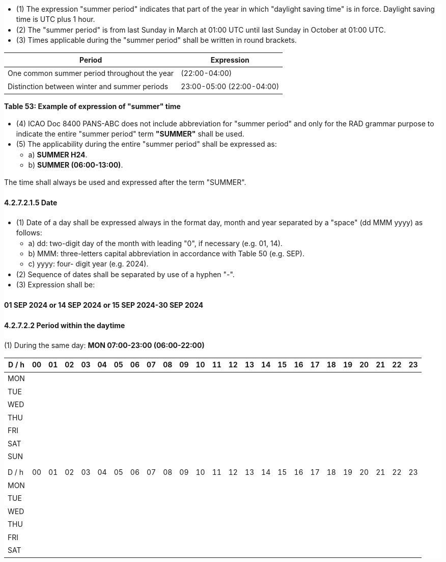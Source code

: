 - (1) The expression "summer period" indicates that part of the year in which "daylight saving time" is in force. Daylight saving time is UTC plus 1 hour.
- (2) The "summer period" is from last Sunday in March at 01:00 UTC until last Sunday in October at 01:00 UTC.
- (3) Times applicable during the "summer period" shall be written in round brackets.

| Period                                        | Expression                |
| --------------------------------------------- | ------------------------- |
| One common summer period throughout the year  | (22:00-04:00)             |
| Distinction between winter and summer periods | 23:00-05:00 (22:00-04:00) |

**Table 53: Example of expression of "summer" time**

- (4) ICAO Doc 8400 PANS-ABC does not include abbreviation for "summer period" and only for the RAD grammar purpose to indicate the entire "summer period" term **"SUMMER"** shall be used.
- (5) The applicability during the entire "summer period" shall be expressed as:
  - a) **SUMMER H24**.
  - b) **SUMMER (06:00-13:00)**.

The time shall always be used and expressed after the term "SUMMER".

#### **4.2.7.2.1.5 Date**

- (1) Date of a day shall be expressed always in the format day, month and year separated by a "space" (dd MMM yyyy) as follows:
  - a) dd: two-digit day of the month with leading "0", if necessary (e.g. 01, 14).
  - b) MMM: three-letters capital abbreviation in accordance with Table 50 (e.g. SEP).
  - c) yyyy: four- digit year (e.g. 2024).
- (2) Sequence of dates shall be separated by use of a hyphen "-".
- (3) Expression shall be:

#### **01 SEP 2024** or **14 SEP 2024** or **15 SEP 2024-30 SEP 2024**

#### **4.2.7.2.2 Period within the daytime**

(1) During the same day: **MON 07:00-23:00 (06:00-22:00)**

| D / h | 00 | 01 | 02 | 03 | 04 | 05 | 06 | 07 | 08 | 09 | 10 | 11 | 12 | 13 | 14 | 15 | 16 | 17 | 18 | 19 | 20 | 21 | 22 | 23 |
| ----- | -- | -- | -- | -- | -- | -- | -- | -- | -- | -- | -- | -- | -- | -- | -- | -- | -- | -- | -- | -- | -- | -- | -- | -- |
| MON   |    |    |    |    |    |    |    |    |    |    |    |    |    |    |    |    |    |    |    |    |    |    |    |    |
| TUE   |    |    |    |    |    |    |    |    |    |    |    |    |    |    |    |    |    |    |    |    |    |    |    |    |
| WED   |    |    |    |    |    |    |    |    |    |    |    |    |    |    |    |    |    |    |    |    |    |    |    |    |
| THU   |    |    |    |    |    |    |    |    |    |    |    |    |    |    |    |    |    |    |    |    |    |    |    |    |
| FRI   |    |    |    |    |    |    |    |    |    |    |    |    |    |    |    |    |    |    |    |    |    |    |    |    |
| SAT   |    |    |    |    |    |    |    |    |    |    |    |    |    |    |    |    |    |    |    |    |    |    |    |    |
| SUN   |    |    |    |    |    |    |    |    |    |    |    |    |    |    |    |    |    |    |    |    |    |    |    |    |
|       |    |    |    |    |    |    |    |    |    |    |    |    |    |    |    |    |    |    |    |    |    |    |    |    |
| D / h | 00 | 01 | 02 | 03 | 04 | 05 | 06 | 07 | 08 | 09 | 10 | 11 | 12 | 13 | 14 | 15 | 16 | 17 | 18 | 19 | 20 | 21 | 22 | 23 |
| MON   |    |    |    |    |    |    |    |    |    |    |    |    |    |    |    |    |    |    |    |    |    |    |    |    |
| TUE   |    |    |    |    |    |    |    |    |    |    |    |    |    |    |    |    |    |    |    |    |    |    |    |    |
| WED   |    |    |    |    |    |    |    |    |    |    |    |    |    |    |    |    |    |    |    |    |    |    |    |    |
| THU   |    |    |    |    |    |    |    |    |    |    |    |    |    |    |    |    |    |    |    |    |    |    |    |    |
| FRI   |    |    |    |    |    |    |    |    |    |    |    |    |    |    |    |    |    |    |    |    |    |    |    |    |
| SAT   |    |    |    |    |    |    |    |    |    |    |    |    |    |    |    |    |    |    |    |    |    |    |    |    |